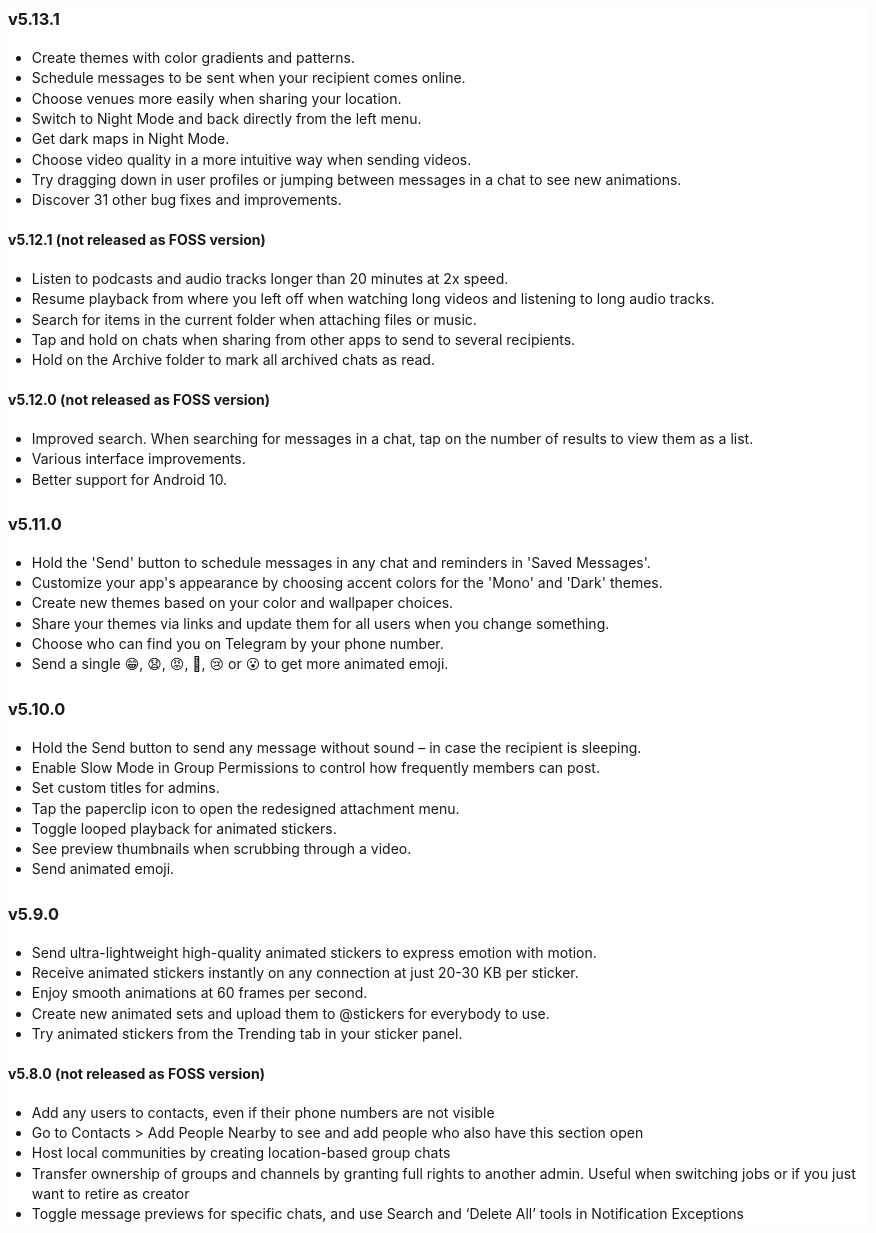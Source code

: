 ### v5.13.1
- Create themes with color gradients and patterns.
- Schedule messages to be sent when your recipient comes online.
- Choose venues more easily when sharing your location.
- Switch to Night Mode and back directly from the left menu.
- Get dark maps in Night Mode.
- Choose video quality in a more intuitive way when sending videos.
- Try dragging down in user profiles or jumping between messages in a chat to see new animations.
- Discover 31 other bug fixes and improvements.

#### v5.12.1 (not released as FOSS version)
- Listen to podcasts and audio tracks longer than 20 minutes at 2x speed.
- Resume playback from where you left off when watching long videos and listening to long audio tracks.
- Search for items in the current folder when attaching files or music.
- Tap and hold on chats when sharing from other apps to send to several recipients.
- Hold on the Archive folder to mark all archived chats as read.

#### v5.12.0 (not released as FOSS version)
- Improved search. When searching for messages in a chat, tap on the number of results to view them as a list.
- Various interface improvements.
- Better support for Android 10.

### v5.11.0
- Hold the 'Send' button to schedule messages in any chat and reminders in 'Saved Messages'.
- Customize your app's appearance by choosing accent colors for the 'Mono' and 'Dark' themes.
- Create new themes based on your color and wallpaper choices.
- Share your themes via links and update them for all users when you change something.
- Choose who can find you on Telegram by your phone number.
- Send a single 😁, 😧, 😡, 💩, 😢 or 😮 to get more animated emoji.

### v5.10.0
- Hold the Send button to send any message without sound – in case the recipient is sleeping.
- Enable Slow Mode in Group Permissions to control how frequently members can post.
- Set custom titles for admins.
- Tap the paperclip icon to open the redesigned attachment menu.
- Toggle looped playback for animated stickers.
- See preview thumbnails when scrubbing through a video.
- Send animated emoji.

### v5.9.0
- Send ultra-lightweight high-quality animated stickers to express emotion with motion.
- Receive animated stickers instantly on any connection at just 20-30 KB per sticker.
- Enjoy smooth animations at 60 frames per second.
- Create new animated sets and upload them to @stickers for everybody to use.
- Try animated stickers from the Trending tab in your sticker panel.

#### v5.8.0 (not released as FOSS version)
- Add any users to contacts, even if their phone numbers are not visible
- Go to Contacts > Add People Nearby to see and add people who also have this section open
- Host local communities by creating location-based group chats
- Transfer ownership of groups and channels by granting full rights to another admin. Useful when switching jobs or if you just want to retire as creator
- Toggle message previews for specific chats, and use Search and ‘Delete All’ tools in Notification Exceptions
